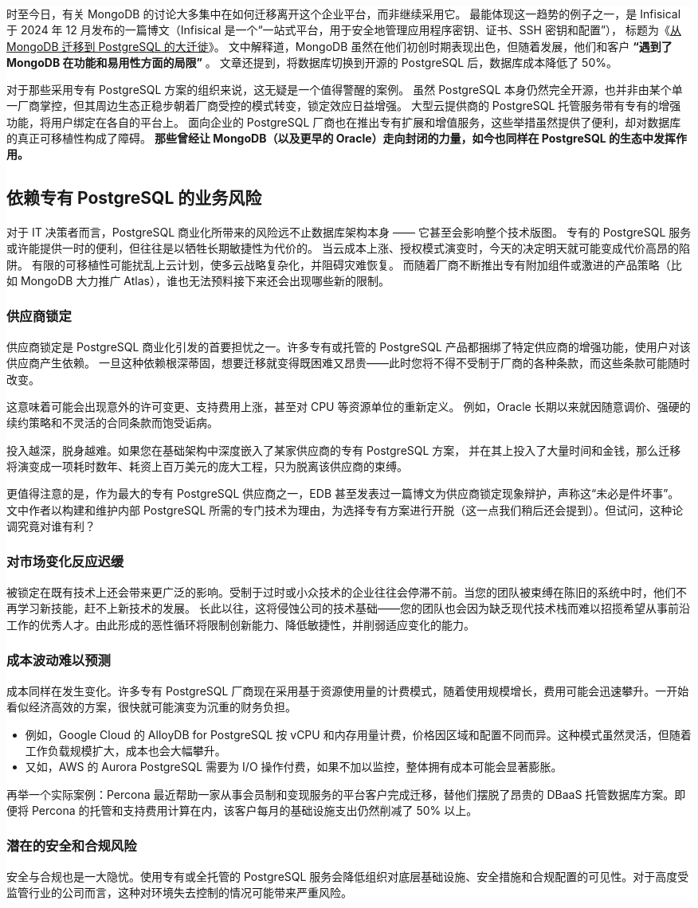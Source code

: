 时至今日，有关 MongoDB 的讨论大多集中在如何迁移离开这个企业平台，而非继续采用它。
最能体现这一趋势的例子之一，是 Infisical 于 2024 年 12 月发布的一篇博文（Infisical 是一个“一站式平台，用于安全地管理应用程序密钥、证书、SSH 密钥和配置”），
标题为《[从 MongoDB 迁移到 PostgreSQL 的大迁徙](https://infisical.com/blog/postgresql-migration-technical)》。
文中解释道，MongoDB 虽然在他们初创时期表现出色，但随着发展，他们和客户 **“遇到了 MongoDB 在功能和易用性方面的局限”** 。
文章还提到，将数据库切换到开源的 PostgreSQL 后，数据库成本降低了 50%。

对于那些采用专有 PostgreSQL 方案的组织来说，这无疑是一个值得警醒的案例。
虽然 PostgreSQL 本身仍然完全开源，也并非由某个单一厂商掌控，但其周边生态正稳步朝着厂商受控的模式转变，锁定效应日益增强。
大型云提供商的 PostgreSQL 托管服务带有专有的增强功能，将用户绑定在各自的平台上。
面向企业的 PostgreSQL 厂商也在推出专有扩展和增值服务，这些举措虽然提供了便利，却对数据库的真正可移植性构成了障碍。
**那些曾经让 MongoDB（以及更早的 Oracle）走向封闭的力量，如今也同样在 PostgreSQL 的生态中发挥作用。**


## 依赖专有 PostgreSQL 的业务风险

对于 IT 决策者而言，PostgreSQL 商业化所带来的风险远不止数据库架构本身 —— 它甚至会影响整个技术版图。
专有的 PostgreSQL 服务或许能提供一时的便利，但往往是以牺牲长期敏捷性为代价的。
当云成本上涨、授权模式演变时，今天的决定明天就可能变成代价高昂的陷阱。
有限的可移植性可能扰乱上云计划，使多云战略复杂化，并阻碍灾难恢复。
而随着厂商不断推出专有附加组件或激进的产品策略（比如 MongoDB 大力推广 Atlas），谁也无法预料接下来还会出现哪些新的限制。


### 供应商锁定

供应商锁定是 PostgreSQL 商业化引发的首要担忧之一。许多专有或托管的 PostgreSQL 产品都捆绑了特定供应商的增强功能，使用户对该供应商产生依赖。
一旦这种依赖根深蒂固，想要迁移就变得既困难又昂贵——此时您将不得不受制于厂商的各种条款，而这些条款可能随时改变。

这意味着可能会出现意外的许可变更、支持费用上涨，甚至对 CPU 等资源单位的重新定义。
例如，Oracle 长期以来就因随意调价、强硬的续约策略和不灵活的合同条款而饱受诟病。

投入越深，脱身越难。如果您在基础架构中深度嵌入了某家供应商的专有 PostgreSQL 方案，
并在其上投入了大量时间和金钱，那么迁移将演变成一项耗时数年、耗资上百万美元的庞大工程，只为脱离该供应商的束缚。

更值得注意的是，作为最大的专有 PostgreSQL 供应商之一，EDB 甚至发表过一篇博文为供应商锁定现象辩护，声称这“未必是件坏事”。
文中作者以构建和维护内部 PostgreSQL 所需的专门技术为理由，为选择专有方案进行开脱（这一点我们稍后还会提到）。但试问，这种论调究竟对谁有利？


### 对市场变化反应迟缓

被锁定在既有技术上还会带来更广泛的影响。受制于过时或小众技术的企业往往会停滞不前。当您的团队被束缚在陈旧的系统中时，他们不再学习新技能，赶不上新技术的发展。
长此以往，这将侵蚀公司的技术基础——您的团队也会因为缺乏现代技术栈而难以招揽希望从事前沿工作的优秀人才。由此形成的恶性循环将限制创新能力、降低敏捷性，并削弱适应变化的能力。

### 成本波动难以预测

成本同样在发生变化。许多专有 PostgreSQL 厂商现在采用基于资源使用量的计费模式，随着使用规模增长，费用可能会迅速攀升。一开始看似经济高效的方案，很快就可能演变为沉重的财务负担。

- 例如，Google Cloud 的 AlloyDB for PostgreSQL 按 vCPU 和内存用量计费，价格因区域和配置不同而异。这种模式虽然灵活，但随着工作负载规模扩大，成本也会大幅攀升。
- 又如，AWS 的 Aurora PostgreSQL 需要为 I/O 操作付费，如果不加以监控，整体拥有成本可能会显著膨胀。

再举一个实际案例：Percona 最近帮助一家从事会员制和变现服务的平台客户完成迁移，替他们摆脱了昂贵的 DBaaS 托管数据库方案。即便将 Percona 的托管和支持费用计算在内，该客户每月的基础设施支出仍然削减了 50% 以上。

### 潜在的安全和合规风险

安全与合规也是一大隐忧。使用专有或全托管的 PostgreSQL 服务会降低组织对底层基础设施、安全措施和合规配置的可见性。对于高度受监管行业的公司而言，这种对环境失去控制的情况可能带来严重风险。
